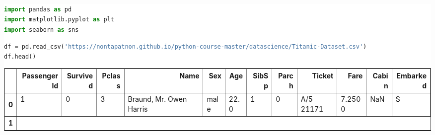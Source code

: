 


```python
import pandas as pd
import matplotlib.pyplot as plt
import seaborn as sns
```


```python
df = pd.read_csv('https://nontapatnon.github.io/python-course-master/datascience/Titanic-Dataset.csv')
df.head()
```




<div>
<style scoped>
    .dataframe tbody tr th:only-of-type {
        vertical-align: middle;
    }

    .dataframe tbody tr th {
        vertical-align: top;
    }

    .dataframe thead th {
        text-align: right;
    }
</style>
<table border="1" class="dataframe" style="display: block; margin-left: auto; margin-right: auto;">
  <thead>
    <tr style="text-align: right;">
      <th></th>
      <th>PassengerId</th>
      <th>Survived</th>
      <th>Pclass</th>
      <th>Name</th>
      <th>Sex</th>
      <th>Age</th>
      <th>SibSp</th>
      <th>Parch</th>
      <th>Ticket</th>
      <th>Fare</th>
      <th>Cabin</th>
      <th>Embarked</th>
    </tr>
  </thead>
  <tbody>
    <tr>
      <th>0</th>
      <td>1</td>
      <td>0</td>
      <td>3</td>
      <td>Braund, Mr. Owen Harris</td>
      <td>male</td>
      <td>22.0</td>
      <td>1</td>
      <td>0</td>
      <td>A/5 21171</td>
      <td>7.2500</td>
      <td>NaN</td>
      <td>S</td>
    </tr>
    <tr>
      <th>1</th>